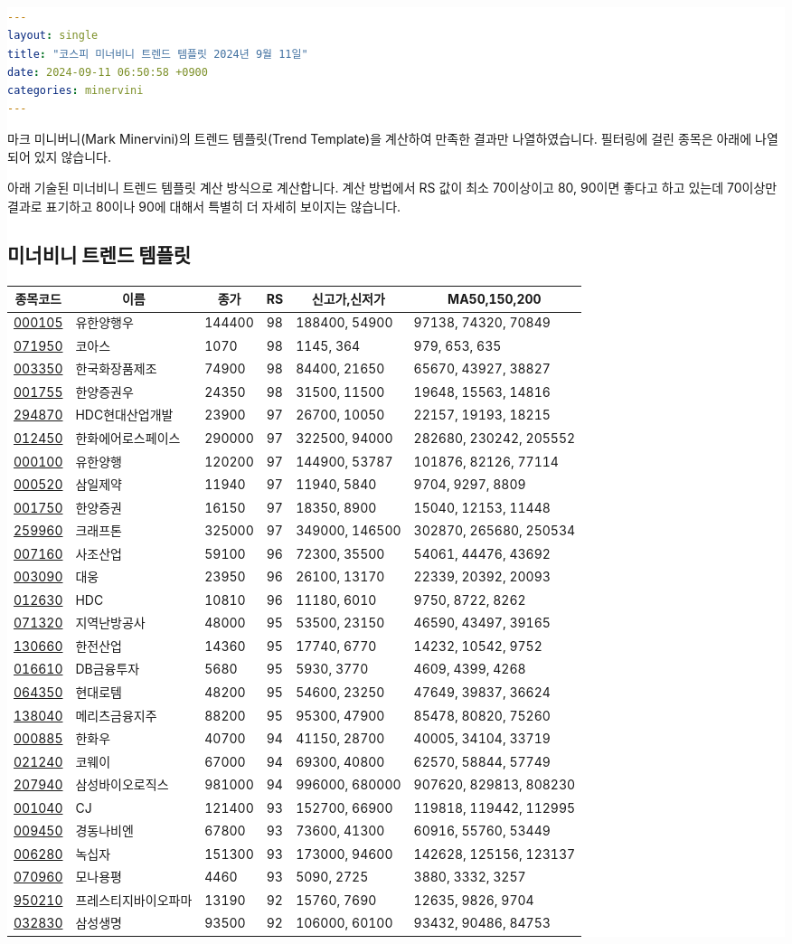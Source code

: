 ```yaml
---
layout: single
title: "코스피 미너비니 트렌드 템플릿 2024년 9월 11일"
date: 2024-09-11 06:50:58 +0900
categories: minervini
---
```

마크 미니버니(Mark Minervini)의 트렌드 템플릿(Trend Template)을 계산하여 만족한 결과만 나열하였습니다. 필터링에 걸린 종목은 아래에 나열되어 있지 않습니다.

아래 기술된 미너비니 트렌드 템플릿 계산 방식으로 계산합니다. 계산 방법에서 RS 값이 최소 70이상이고 80, 90이면 좋다고 하고 있는데 70이상만 결과로 표기하고 80이나 90에 대해서 특별히 더 자세히 보이지는 않습니다.

## 미너비니 트렌드 템플릿

|종목코드|이름|종가|RS|신고가,신저가|MA50,150,200|
|------|---|---|--|---------|------------|
|[000105](https://finance.daum.net/quotes/A000105)|유한양행우|144400|98|188400, 54900|97138, 74320, 70849|
|[071950](https://finance.daum.net/quotes/A071950)|코아스|1070|98|1145, 364|979, 653, 635|
|[003350](https://finance.daum.net/quotes/A003350)|한국화장품제조|74900|98|84400, 21650|65670, 43927, 38827|
|[001755](https://finance.daum.net/quotes/A001755)|한양증권우|24350|98|31500, 11500|19648, 15563, 14816|
|[294870](https://finance.daum.net/quotes/A294870)|HDC현대산업개발|23900|97|26700, 10050|22157, 19193, 18215|
|[012450](https://finance.daum.net/quotes/A012450)|한화에어로스페이스|290000|97|322500, 94000|282680, 230242, 205552|
|[000100](https://finance.daum.net/quotes/A000100)|유한양행|120200|97|144900, 53787|101876, 82126, 77114|
|[000520](https://finance.daum.net/quotes/A000520)|삼일제약|11940|97|11940, 5840|9704, 9297, 8809|
|[001750](https://finance.daum.net/quotes/A001750)|한양증권|16150|97|18350, 8900|15040, 12153, 11448|
|[259960](https://finance.daum.net/quotes/A259960)|크래프톤|325000|97|349000, 146500|302870, 265680, 250534|
|[007160](https://finance.daum.net/quotes/A007160)|사조산업|59100|96|72300, 35500|54061, 44476, 43692|
|[003090](https://finance.daum.net/quotes/A003090)|대웅|23950|96|26100, 13170|22339, 20392, 20093|
|[012630](https://finance.daum.net/quotes/A012630)|HDC|10810|96|11180, 6010|9750, 8722, 8262|
|[071320](https://finance.daum.net/quotes/A071320)|지역난방공사|48000|95|53500, 23150|46590, 43497, 39165|
|[130660](https://finance.daum.net/quotes/A130660)|한전산업|14360|95|17740, 6770|14232, 10542, 9752|
|[016610](https://finance.daum.net/quotes/A016610)|DB금융투자|5680|95|5930, 3770|4609, 4399, 4268|
|[064350](https://finance.daum.net/quotes/A064350)|현대로템|48200|95|54600, 23250|47649, 39837, 36624|
|[138040](https://finance.daum.net/quotes/A138040)|메리츠금융지주|88200|95|95300, 47900|85478, 80820, 75260|
|[000885](https://finance.daum.net/quotes/A000885)|한화우|40700|94|41150, 28700|40005, 34104, 33719|
|[021240](https://finance.daum.net/quotes/A021240)|코웨이|67000|94|69300, 40800|62570, 58844, 57749|
|[207940](https://finance.daum.net/quotes/A207940)|삼성바이오로직스|981000|94|996000, 680000|907620, 829813, 808230|
|[001040](https://finance.daum.net/quotes/A001040)|CJ|121400|93|152700, 66900|119818, 119442, 112995|
|[009450](https://finance.daum.net/quotes/A009450)|경동나비엔|67800|93|73600, 41300|60916, 55760, 53449|
|[006280](https://finance.daum.net/quotes/A006280)|녹십자|151300|93|173000, 94600|142628, 125156, 123137|
|[070960](https://finance.daum.net/quotes/A070960)|모나용평|4460|93|5090, 2725|3880, 3332, 3257|
|[950210](https://finance.daum.net/quotes/A950210)|프레스티지바이오파마|13190|92|15760, 7690|12635, 9826, 9704|
|[032830](https://finance.daum.net/quotes/A032830)|삼성생명|93500|92|106000, 60100|93432, 90486, 84753|